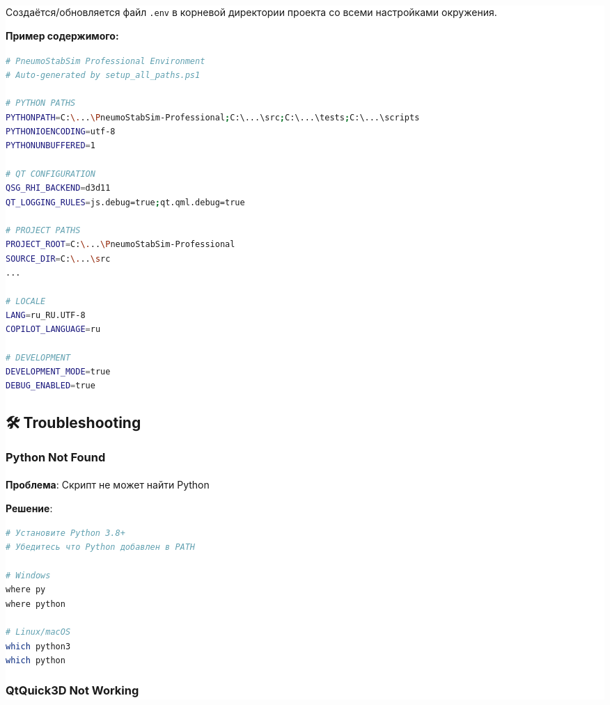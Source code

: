 Создаётся/обновляется файл `.env` в корневой директории проекта со всеми настройками окружения.

**Пример содержимого:**

```bash
# PneumoStabSim Professional Environment
# Auto-generated by setup_all_paths.ps1

# PYTHON PATHS
PYTHONPATH=C:\...\PneumoStabSim-Professional;C:\...\src;C:\...\tests;C:\...\scripts
PYTHONIOENCODING=utf-8
PYTHONUNBUFFERED=1

# QT CONFIGURATION
QSG_RHI_BACKEND=d3d11
QT_LOGGING_RULES=js.debug=true;qt.qml.debug=true

# PROJECT PATHS
PROJECT_ROOT=C:\...\PneumoStabSim-Professional
SOURCE_DIR=C:\...\src
...

# LOCALE
LANG=ru_RU.UTF-8
COPILOT_LANGUAGE=ru

# DEVELOPMENT
DEVELOPMENT_MODE=true
DEBUG_ENABLED=true
```

## 🛠️ Troubleshooting

### Python Not Found

**Проблема**: Скрипт не может найти Python

**Решение**:
```bash
# Установите Python 3.8+
# Убедитесь что Python добавлен в PATH

# Windows
where py
where python

# Linux/macOS
which python3
which python
```

### QtQuick3D Not Working
